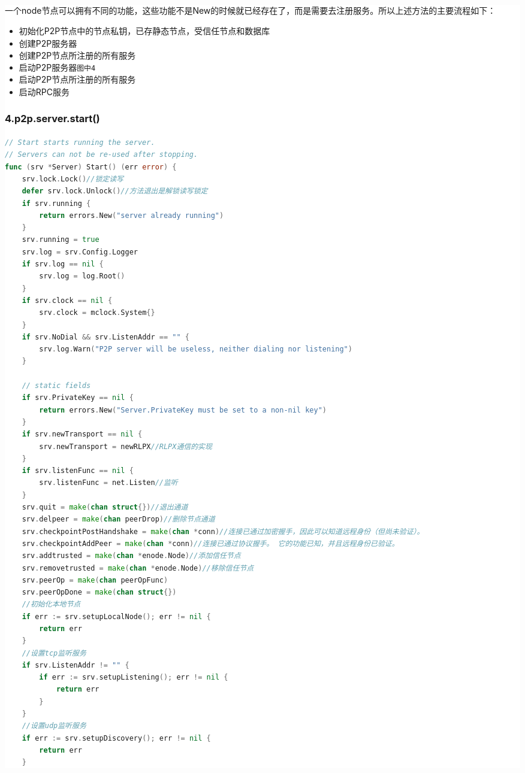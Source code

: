 一个node节点可以拥有不同的功能，这些功能不是New的时候就已经存在了，而是需要去注册服务。所以上述方法的主要流程如下：

+ 初始化P2P节点中的节点私钥，已存静态节点，受信任节点和数据库
+ 创建P2P服务器
+ 创建P2P节点所注册的所有服务
+ 启动P2P服务器`图中4`
+ 启动P2P节点所注册的所有服务
+ 启动RPC服务

### 4.p2p.server.start()

```go
// Start starts running the server.
// Servers can not be re-used after stopping.
func (srv *Server) Start() (err error) {
	srv.lock.Lock()//锁定读写
	defer srv.lock.Unlock()//方法退出是解锁读写锁定
	if srv.running {
		return errors.New("server already running")
	}
	srv.running = true
	srv.log = srv.Config.Logger
	if srv.log == nil {
		srv.log = log.Root()
	}
	if srv.clock == nil {
		srv.clock = mclock.System{}
	}
	if srv.NoDial && srv.ListenAddr == "" {
		srv.log.Warn("P2P server will be useless, neither dialing nor listening")
	}

	// static fields
	if srv.PrivateKey == nil {
		return errors.New("Server.PrivateKey must be set to a non-nil key")
	}
	if srv.newTransport == nil {
		srv.newTransport = newRLPX//RLPX通信的实现
	}
	if srv.listenFunc == nil {
		srv.listenFunc = net.Listen//监听
	}
	srv.quit = make(chan struct{})//退出通道
	srv.delpeer = make(chan peerDrop)//删除节点通道
	srv.checkpointPostHandshake = make(chan *conn)//连接已通过加密握手，因此可以知道远程身份（但尚未验证）。
	srv.checkpointAddPeer = make(chan *conn)//连接已通过协议握手。 它的功能已知，并且远程身份已验证。
	srv.addtrusted = make(chan *enode.Node)//添加信任节点
	srv.removetrusted = make(chan *enode.Node)//移除信任节点
	srv.peerOp = make(chan peerOpFunc)
	srv.peerOpDone = make(chan struct{})
	//初始化本地节点
	if err := srv.setupLocalNode(); err != nil {
		return err
	}
	//设置tcp监听服务
	if srv.ListenAddr != "" {
		if err := srv.setupListening(); err != nil {
			return err
		}
	}
	//设置udp监听服务
	if err := srv.setupDiscovery(); err != nil {
		return err
	}
```